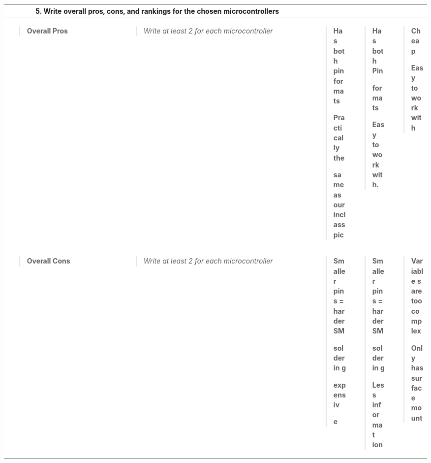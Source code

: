 
<table>
<colgroup>
<col style="width: 27%" />
<col style="width: 44%" />
<col style="width: 9%" />
<col style="width: 9%" />
<col style="width: 9%" />
</colgroup>
<thead>
<tr class="header">
<th colspan="2"><strong>5. Write overall pros, cons, and rankings for the chosen microcontrollers</strong></th>
<th colspan="2"></th>
<th></th>
</tr>
</thead>
<tbody>
<tr class="odd">
<td><blockquote>
<p><strong>Overall Pros</strong></p>
</blockquote></td>
<td><blockquote>
<p><em>Write at least 2 for each microcontroller</em></p>
</blockquote></td>
<td><blockquote>
<p><strong>Has both pin formats</strong></p>
<p><strong>Practical ly the</strong></p>
<p><strong>same as our inclass pic</strong></p>
</blockquote></td>
<td><blockquote>
<p><strong>Has both Pin</strong></p>
<p><strong>formats</strong></p>
<p><strong>Easy to work with.</strong></p>
</blockquote></td>
<td><blockquote>
<p><strong>Cheap</strong></p>
<p><strong>Easy to work with</strong></p>
</blockquote></td>
</tr>
<tr class="even">
<td><blockquote>
<p><strong>Overall Cons</strong></p>
</blockquote></td>
<td><blockquote>
<p><em>Write at least 2 for each microcontroller</em></p>
</blockquote></td>
<td><blockquote>
<p><strong>Smaller pins = harder SM</strong></p>
<p><strong>solderin g</strong></p>
<p><strong>expensiv</strong></p>
<p><strong>e</strong></p>
</blockquote></td>
<td><blockquote>
<p><strong>Smaller pins = harder SM</strong></p>
<p><strong>solderin g</strong></p>
<p><strong>Less informat ion</strong></p>
</blockquote></td>
<td><blockquote>
<p><strong>Variable s are too complex</strong></p>
<p><strong>Only has surface mount</strong></p>
</blockquote></td>
</tr>
<tr class="odd">